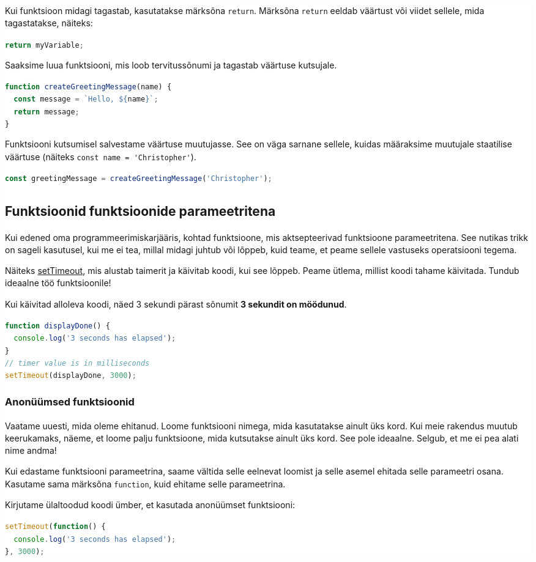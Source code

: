 Kui funktsioon midagi tagastab, kasutatakse märksõna `return`. Märksõna `return` eeldab väärtust või viidet sellele, mida tagastatakse, näiteks:

```javascript
return myVariable;
```  

Saaksime luua funktsiooni, mis loob tervitussõnumi ja tagastab väärtuse kutsujale.

```javascript
function createGreetingMessage(name) {
  const message = `Hello, ${name}`;
  return message;
}
```

Funktsiooni kutsumisel salvestame väärtuse muutujasse. See on väga sarnane sellele, kuidas määraksime muutujale staatilise väärtuse (näiteks `const name = 'Christopher'`).

```javascript
const greetingMessage = createGreetingMessage('Christopher');
```

## Funktsioonid funktsioonide parameetritena

Kui edened oma programmeerimiskarjääris, kohtad funktsioone, mis aktsepteerivad funktsioone parameetritena. See nutikas trikk on sageli kasutusel, kui me ei tea, millal midagi juhtub või lõppeb, kuid teame, et peame sellele vastuseks operatsiooni tegema.

Näiteks [setTimeout](https://developer.mozilla.org/docs/Web/API/WindowOrWorkerGlobalScope/setTimeout), mis alustab taimerit ja käivitab koodi, kui see lõppeb. Peame ütlema, millist koodi tahame käivitada. Tundub ideaalne töö funktsioonile!

Kui käivitad alloleva koodi, näed 3 sekundi pärast sõnumit **3 sekundit on möödunud**.

```javascript
function displayDone() {
  console.log('3 seconds has elapsed');
}
// timer value is in milliseconds
setTimeout(displayDone, 3000);
```

### Anonüümsed funktsioonid

Vaatame uuesti, mida oleme ehitanud. Loome funktsiooni nimega, mida kasutatakse ainult üks kord. Kui meie rakendus muutub keerukamaks, näeme, et loome palju funktsioone, mida kutsutakse ainult üks kord. See pole ideaalne. Selgub, et me ei pea alati nime andma!

Kui edastame funktsiooni parameetrina, saame vältida selle eelnevat loomist ja selle asemel ehitada selle parameetri osana. Kasutame sama märksõna `function`, kuid ehitame selle parameetrina.

Kirjutame ülaltoodud koodi ümber, et kasutada anonüümset funktsiooni:

```javascript
setTimeout(function() {
  console.log('3 seconds has elapsed');
}, 3000);
```
